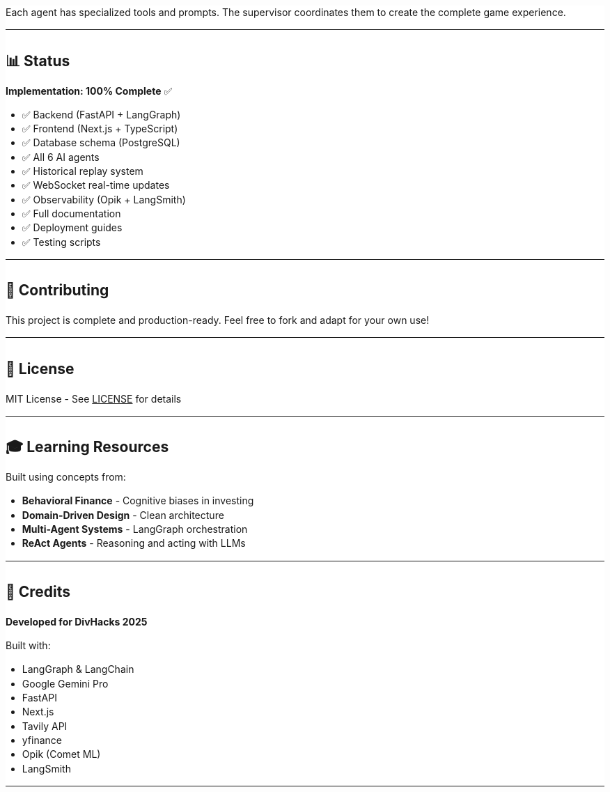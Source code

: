 Each agent has specialized tools and prompts. The supervisor coordinates them to create the complete game experience.

---

## 📊 Status

**Implementation: 100% Complete** ✅

- ✅ Backend (FastAPI + LangGraph)
- ✅ Frontend (Next.js + TypeScript)
- ✅ Database schema (PostgreSQL)
- ✅ All 6 AI agents
- ✅ Historical replay system
- ✅ WebSocket real-time updates
- ✅ Observability (Opik + LangSmith)
- ✅ Full documentation
- ✅ Deployment guides
- ✅ Testing scripts

---

## 🤝 Contributing

This project is complete and production-ready. Feel free to fork and adapt for your own use!

---

## 📝 License

MIT License - See [LICENSE](LICENSE) for details

---

## 🎓 Learning Resources

Built using concepts from:
- **Behavioral Finance** - Cognitive biases in investing
- **Domain-Driven Design** - Clean architecture
- **Multi-Agent Systems** - LangGraph orchestration
- **ReAct Agents** - Reasoning and acting with LLMs

---

## 🌟 Credits

**Developed for DivHacks 2025**

Built with:
- LangGraph & LangChain
- Google Gemini Pro
- FastAPI
- Next.js
- Tavily API
- yfinance
- Opik (Comet ML)
- LangSmith

---